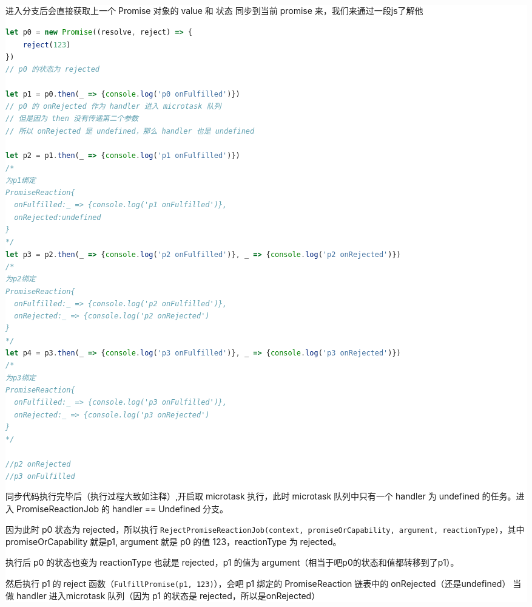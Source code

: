 ```cpp
```

进入分支后会直接获取上一个 Promise 对象的 value 和 状态 同步到当前 promise 来，我们来通过一段js了解他

```js
let p0 = new Promise((resolve, reject) => {
    reject(123)
})
// p0 的状态为 rejected

let p1 = p0.then(_ => {console.log('p0 onFulfilled')})
// p0 的 onRejected 作为 handler 进入 microtask 队列
// 但是因为 then 没有传递第二个参数
// 所以 onRejected 是 undefined，那么 handler 也是 undefined

let p2 = p1.then(_ => {console.log('p1 onFulfilled')})
/*
为p1绑定
PromiseReaction{
  onFulfilled:_ => {console.log('p1 onFulfilled')},
  onRejected:undefined
}
*/
let p3 = p2.then(_ => {console.log('p2 onFulfilled')}, _ => {console.log('p2 onRejected')})
/*
为p2绑定
PromiseReaction{
  onFulfilled:_ => {console.log('p2 onFulfilled')},
  onRejected:_ => {console.log('p2 onRejected')
}
*/
let p4 = p3.then(_ => {console.log('p3 onFulfilled')}, _ => {console.log('p3 onRejected')})
/*
为p3绑定
PromiseReaction{
  onFulfilled:_ => {console.log('p3 onFulfilled')},
  onRejected:_ => {console.log('p3 onRejected')
}
*/

//p2 onRejected
//p3 onFulfilled
```

同步代码执行完毕后（执行过程大致如注释）,开启取 microtask 执行，此时 microtask 队列中只有一个 handler 为 undefined 的任务。进入 PromiseReactionJob 的 handler == Undefined 分支。

因为此时 p0 状态为 rejected，所以执行 `RejectPromiseReactionJob(context, promiseOrCapability, argument, reactionType)`，其中 promiseOrCapability 就是p1, argument 就是 p0 的值 123，reactionType 为 rejected。

执行后 p0 的状态也变为 reactionType 也就是 rejected，p1 的值为 argument（相当于吧p0的状态和值都转移到了p1）。

然后执行 p1 的 reject 函数（`FulfillPromise(p1, 123)`），会吧 p1 绑定的 PromiseReaction 链表中的 onRejected（还是undefined） 当做 handler 进入microtask 队列（因为 p1 的状态是 rejected，所以是onRejected）

